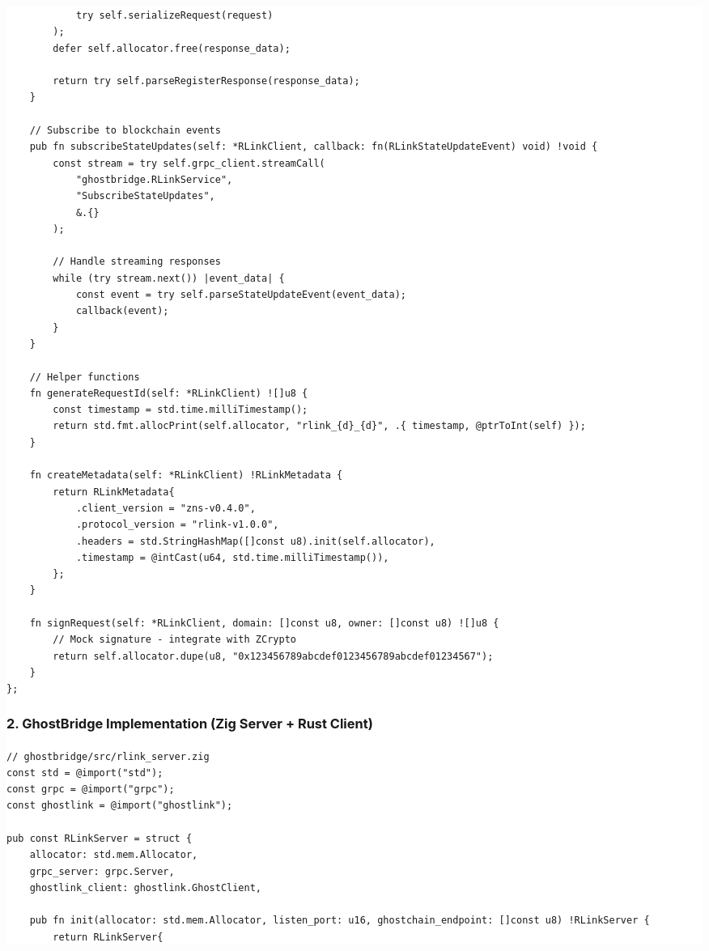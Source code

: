 ```zig
            try self.serializeRequest(request)
        );
        defer self.allocator.free(response_data);
        
        return try self.parseRegisterResponse(response_data);
    }
    
    // Subscribe to blockchain events
    pub fn subscribeStateUpdates(self: *RLinkClient, callback: fn(RLinkStateUpdateEvent) void) !void {
        const stream = try self.grpc_client.streamCall(
            "ghostbridge.RLinkService",
            "SubscribeStateUpdates",
            &.{}
        );
        
        // Handle streaming responses
        while (try stream.next()) |event_data| {
            const event = try self.parseStateUpdateEvent(event_data);
            callback(event);
        }
    }
    
    // Helper functions
    fn generateRequestId(self: *RLinkClient) ![]u8 {
        const timestamp = std.time.milliTimestamp();
        return std.fmt.allocPrint(self.allocator, "rlink_{d}_{d}", .{ timestamp, @ptrToInt(self) });
    }
    
    fn createMetadata(self: *RLinkClient) !RLinkMetadata {
        return RLinkMetadata{
            .client_version = "zns-v0.4.0",
            .protocol_version = "rlink-v1.0.0",
            .headers = std.StringHashMap([]const u8).init(self.allocator),
            .timestamp = @intCast(u64, std.time.milliTimestamp()),
        };
    }
    
    fn signRequest(self: *RLinkClient, domain: []const u8, owner: []const u8) ![]u8 {
        // Mock signature - integrate with ZCrypto
        return self.allocator.dupe(u8, "0x123456789abcdef0123456789abcdef01234567");
    }
};
```

### 2. **GhostBridge Implementation** (Zig Server + Rust Client)

```zig
// ghostbridge/src/rlink_server.zig
const std = @import("std");
const grpc = @import("grpc");
const ghostlink = @import("ghostlink");

pub const RLinkServer = struct {
    allocator: std.mem.Allocator,
    grpc_server: grpc.Server,
    ghostlink_client: ghostlink.GhostClient,
    
    pub fn init(allocator: std.mem.Allocator, listen_port: u16, ghostchain_endpoint: []const u8) !RLinkServer {
        return RLinkServer{
```